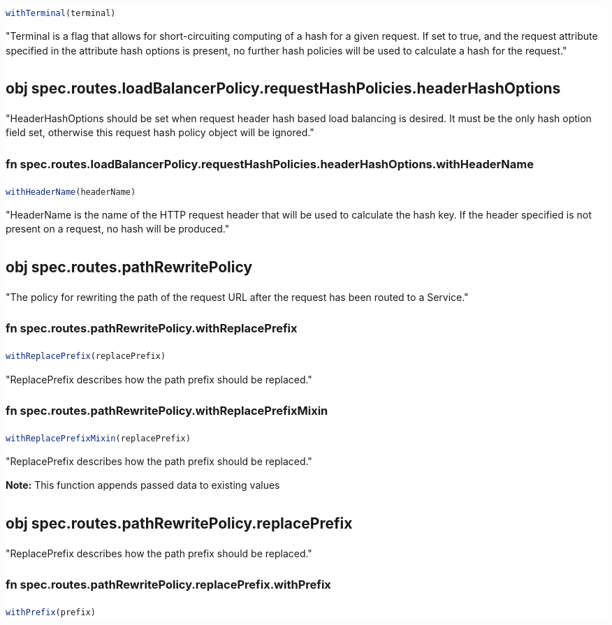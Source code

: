 ```ts
withTerminal(terminal)
```

"Terminal is a flag that allows for short-circuiting computing of a hash for a given request. If set to true, and the request attribute specified in the attribute hash options is present, no further hash policies will be used to calculate a hash for the request."

## obj spec.routes.loadBalancerPolicy.requestHashPolicies.headerHashOptions

"HeaderHashOptions should be set when request header hash based load balancing is desired. It must be the only hash option field set, otherwise this request hash policy object will be ignored."

### fn spec.routes.loadBalancerPolicy.requestHashPolicies.headerHashOptions.withHeaderName

```ts
withHeaderName(headerName)
```

"HeaderName is the name of the HTTP request header that will be used to calculate the hash key. If the header specified is not present on a request, no hash will be produced."

## obj spec.routes.pathRewritePolicy

"The policy for rewriting the path of the request URL after the request has been routed to a Service."

### fn spec.routes.pathRewritePolicy.withReplacePrefix

```ts
withReplacePrefix(replacePrefix)
```

"ReplacePrefix describes how the path prefix should be replaced."

### fn spec.routes.pathRewritePolicy.withReplacePrefixMixin

```ts
withReplacePrefixMixin(replacePrefix)
```

"ReplacePrefix describes how the path prefix should be replaced."

**Note:** This function appends passed data to existing values

## obj spec.routes.pathRewritePolicy.replacePrefix

"ReplacePrefix describes how the path prefix should be replaced."

### fn spec.routes.pathRewritePolicy.replacePrefix.withPrefix

```ts
withPrefix(prefix)
```
